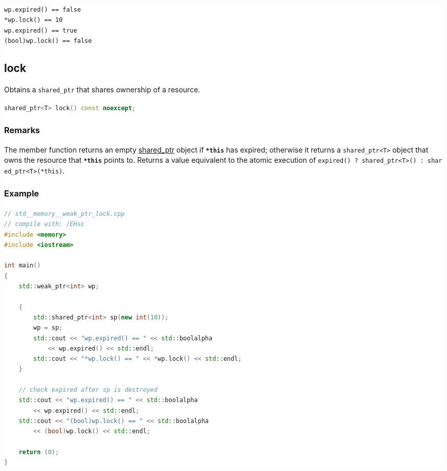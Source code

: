 ```cpp
```

```Output
wp.expired() == false
*wp.lock() == 10
wp.expired() == true
(bool)wp.lock() == false
```

## <a name="lock"></a> lock

Obtains a `shared_ptr` that shares ownership of a resource.

```cpp
shared_ptr<T> lock() const noexcept;
```

### Remarks

The member function returns an empty [shared_ptr](shared-ptr-class.md) object if **`*this`** has expired; otherwise it returns a `shared_ptr<T>` object that owns the resource that **`*this`** points to. Returns a value equivalent to the atomic execution of `expired() ? shared_ptr<T>() : shared_ptr<T>(*this)`.

### Example

```cpp
// std__memory__weak_ptr_lock.cpp
// compile with: /EHsc
#include <memory>
#include <iostream>

int main()
{
    std::weak_ptr<int> wp;

    {
        std::shared_ptr<int> sp(new int(10));
        wp = sp;
        std::cout << "wp.expired() == " << std::boolalpha
            << wp.expired() << std::endl;
        std::cout << "*wp.lock() == " << *wp.lock() << std::endl;
    }

    // check expired after sp is destroyed
    std::cout << "wp.expired() == " << std::boolalpha
        << wp.expired() << std::endl;
    std::cout << "(bool)wp.lock() == " << std::boolalpha
        << (bool)wp.lock() << std::endl;

    return (0);
}
```
